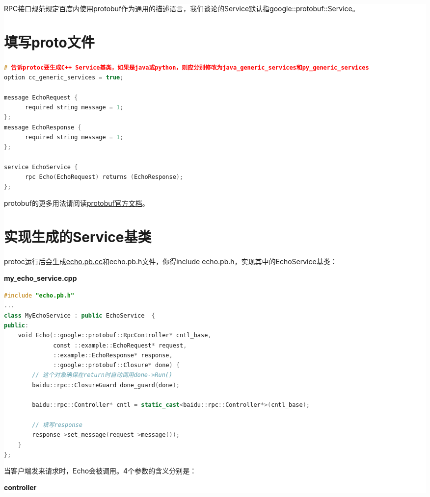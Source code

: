 [RPC接口规范](http://gollum.baidu.com/RPCSpec)规定百度内使用protobuf作为通用的描述语言，我们谈论的Service默认指google::protobuf::Service。



# 填写proto文件

```C++
# 告诉protoc要生成C++ Service基类，如果是java或python，则应分别修改为java_generic_services和py_generic_services
option cc_generic_services = true;
 
message EchoRequest {
      required string message = 1;
};
message EchoResponse {
      required string message = 1;
};
 
service EchoService {
      rpc Echo(EchoRequest) returns (EchoResponse);
};
```

protobuf的更多用法请阅读[protobuf官方文档](https://developers.google.com/protocol-buffers/docs/proto#options)。

# 实现生成的Service基类

protoc运行后会生成[echo.pb.cc](http://echo.pb.cc/)和echo.pb.h文件，你得include echo.pb.h，实现其中的EchoService基类：

**my_echo_service.cpp** 

```c++
#include "echo.pb.h"
...
class MyEchoService : public EchoService  {
public:
    void Echo(::google::protobuf::RpcController* cntl_base,
              const ::example::EchoRequest* request,
              ::example::EchoResponse* response,
              ::google::protobuf::Closure* done) {
        // 这个对象确保在return时自动调用done->Run()
        baidu::rpc::ClosureGuard done_guard(done);
         
        baidu::rpc::Controller* cntl = static_cast<baidu::rpc::Controller*>(cntl_base);
 
        // 填写response
        response->set_message(request->message());
    }
};
```

当客户端发来请求时，Echo会被调用。4个参数的含义分别是：

**controller**

